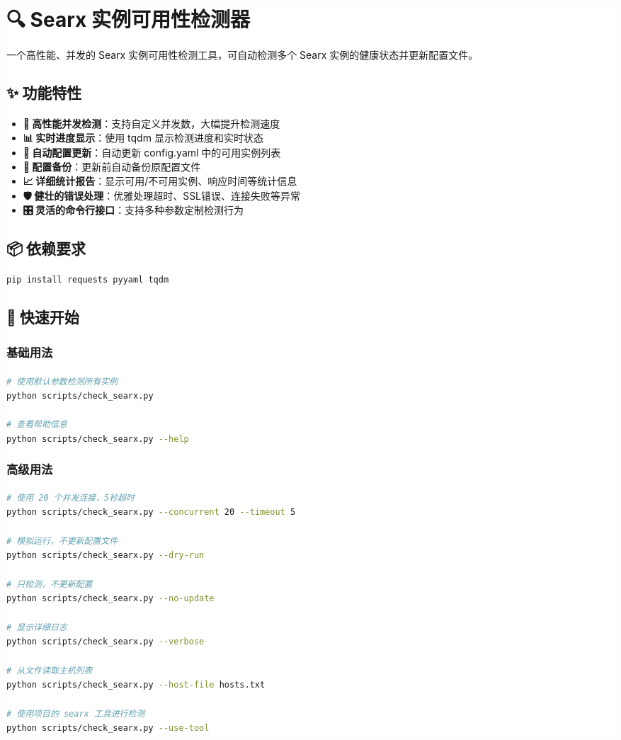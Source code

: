 # 🔍 Searx 实例可用性检测器

一个高性能、并发的 Searx 实例可用性检测工具，可自动检测多个 Searx 实例的健康状态并更新配置文件。

## ✨ 功能特性

- **🚀 高性能并发检测**：支持自定义并发数，大幅提升检测速度
- **📊 实时进度显示**：使用 tqdm 显示检测进度和实时状态
- **🔄 自动配置更新**：自动更新 config.yaml 中的可用实例列表
- **💾 配置备份**：更新前自动备份原配置文件
- **📈 详细统计报告**：显示可用/不可用实例、响应时间等统计信息
- **🛡️ 健壮的错误处理**：优雅处理超时、SSL错误、连接失败等异常
- **🎛️ 灵活的命令行接口**：支持多种参数定制检测行为

## 📦 依赖要求

```bash
pip install requests pyyaml tqdm
```

## 🚀 快速开始

### 基础用法

```bash
# 使用默认参数检测所有实例
python scripts/check_searx.py

# 查看帮助信息
python scripts/check_searx.py --help
```

### 高级用法

```bash
# 使用 20 个并发连接，5秒超时
python scripts/check_searx.py --concurrent 20 --timeout 5

# 模拟运行，不更新配置文件
python scripts/check_searx.py --dry-run

# 只检测，不更新配置
python scripts/check_searx.py --no-update

# 显示详细日志
python scripts/check_searx.py --verbose

# 从文件读取主机列表
python scripts/check_searx.py --host-file hosts.txt

# 使用项目的 searx 工具进行检测
python scripts/check_searx.py --use-tool
```
